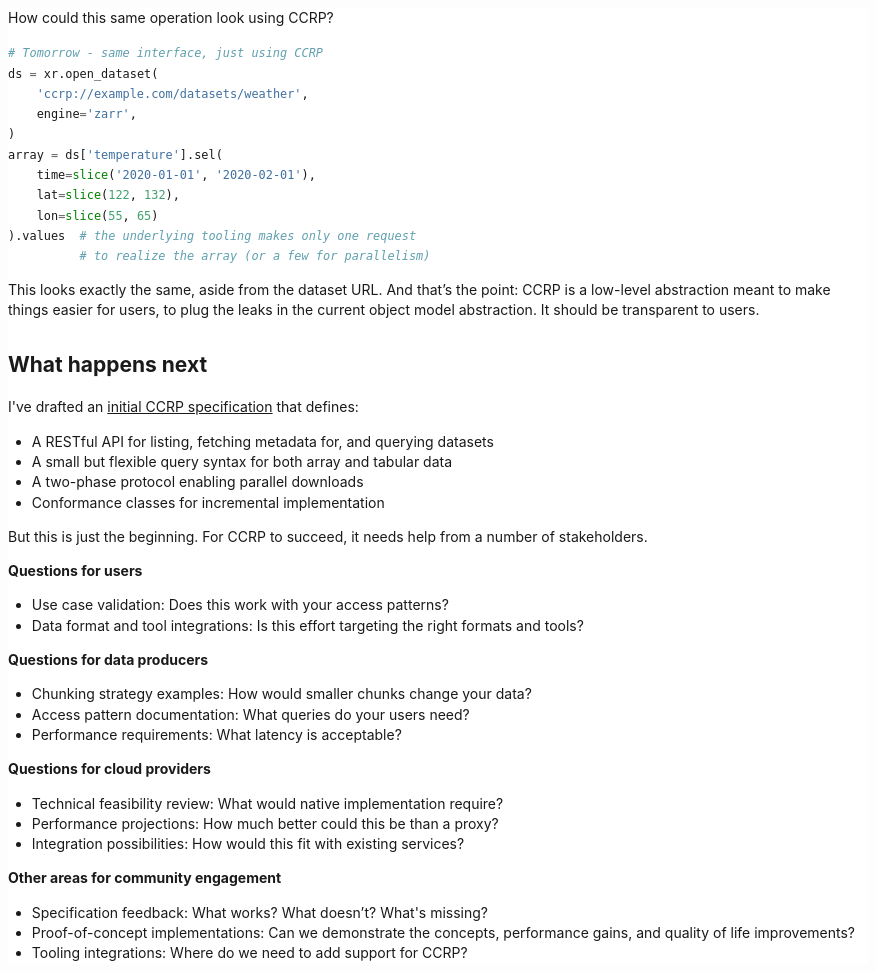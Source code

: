 How could this same operation look using CCRP?

```py
# Tomorrow - same interface, just using CCRP
ds = xr.open_dataset(
    'ccrp://example.com/datasets/weather',
    engine='zarr',
)
array = ds['temperature'].sel(
    time=slice('2020-01-01', '2020-02-01'),
    lat=slice(122, 132),
    lon=slice(55, 65)
).values  # the underlying tooling makes only one request
          # to realize the array (or a few for parallelism)
```

This looks exactly the same, aside from the dataset URL. And that’s the point:
CCRP is a low-level abstraction meant to make things easier for users, to plug
the leaks in the current object model abstraction. It should be transparent to
users.

## What happens next

I've drafted an [initial CCRP specification](https://ccrp.dev)
that defines:

* A RESTful API for listing, fetching metadata for, and querying datasets
* A small but flexible query syntax for both array and tabular data
* A two-phase protocol enabling parallel downloads
* Conformance classes for incremental implementation

But this is just the beginning. For CCRP to succeed, it needs help from a
number of stakeholders.

**Questions for users**

* Use case validation: Does this work with your access patterns?
* Data format and tool integrations: Is this effort targeting the right formats
  and tools?

**Questions for data producers**

* Chunking strategy examples: How would smaller chunks change your data?
* Access pattern documentation: What queries do your users need?
* Performance requirements: What latency is acceptable?

**Questions for cloud providers**

* Technical feasibility review: What would native implementation require?
* Performance projections: How much better could this be than a proxy?
* Integration possibilities: How would this fit with existing services?

**Other areas for community engagement**

* Specification feedback: What works? What doesn’t? What's missing?
* Proof-of-concept implementations: Can we demonstrate the concepts,
  performance gains, and quality of life improvements?
* Tooling integrations: Where do we need to add support for CCRP?
